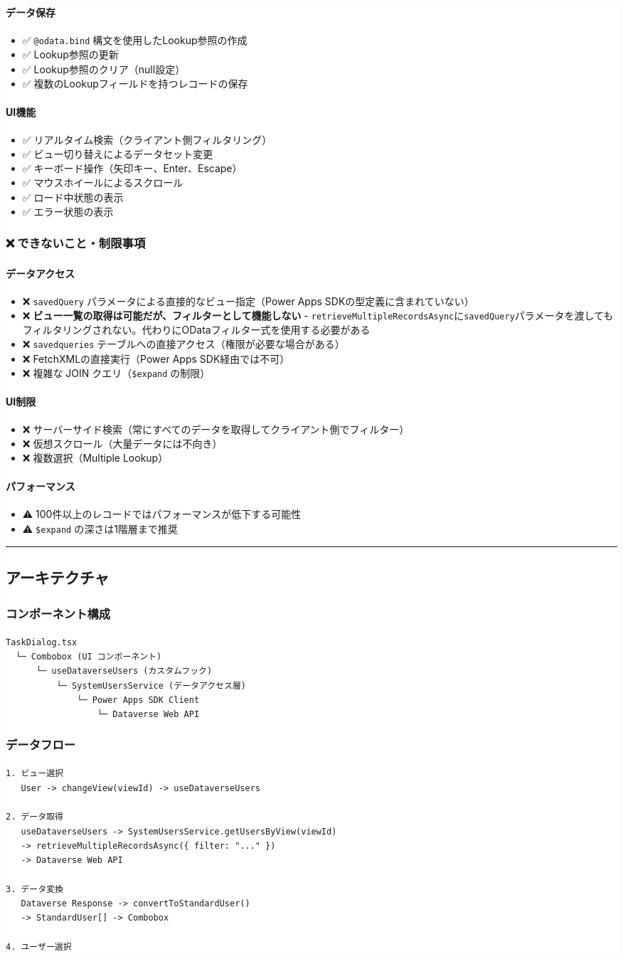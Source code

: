 #### データ保存
- ✅ `@odata.bind` 構文を使用したLookup参照の作成
- ✅ Lookup参照の更新
- ✅ Lookup参照のクリア（null設定）
- ✅ 複数のLookupフィールドを持つレコードの保存

#### UI機能
- ✅ リアルタイム検索（クライアント側フィルタリング）
- ✅ ビュー切り替えによるデータセット変更
- ✅ キーボード操作（矢印キー、Enter、Escape）
- ✅ マウスホイールによるスクロール
- ✅ ロード中状態の表示
- ✅ エラー状態の表示

### ❌ できないこと・制限事項

#### データアクセス
- ❌ `savedQuery` パラメータによる直接的なビュー指定（Power Apps SDKの型定義に含まれていない）
- ❌ **ビュー一覧の取得は可能だが、フィルターとして機能しない** - `retrieveMultipleRecordsAsync`に`savedQuery`パラメータを渡してもフィルタリングされない。代わりにODataフィルター式を使用する必要がある
- ❌ `savedqueries` テーブルへの直接アクセス（権限が必要な場合がある）
- ❌ FetchXMLの直接実行（Power Apps SDK経由では不可）
- ❌ 複雑な JOIN クエリ（`$expand` の制限）

#### UI制限
- ❌ サーバーサイド検索（常にすべてのデータを取得してクライアント側でフィルター）
- ❌ 仮想スクロール（大量データには不向き）
- ❌ 複数選択（Multiple Lookup）

#### パフォーマンス
- ⚠️ 100件以上のレコードではパフォーマンスが低下する可能性
- ⚠️ `$expand` の深さは1階層まで推奨

---

## アーキテクチャ

### コンポーネント構成

```
TaskDialog.tsx
  └─ Combobox (UI コンポーネント)
      └─ useDataverseUsers (カスタムフック)
          └─ SystemUsersService (データアクセス層)
              └─ Power Apps SDK Client
                  └─ Dataverse Web API
```

### データフロー

```
1. ビュー選択
   User -> changeView(viewId) -> useDataverseUsers

2. データ取得
   useDataverseUsers -> SystemUsersService.getUsersByView(viewId)
   -> retrieveMultipleRecordsAsync({ filter: "..." })
   -> Dataverse Web API

3. データ変換
   Dataverse Response -> convertToStandardUser()
   -> StandardUser[] -> Combobox

4. ユーザー選択
```